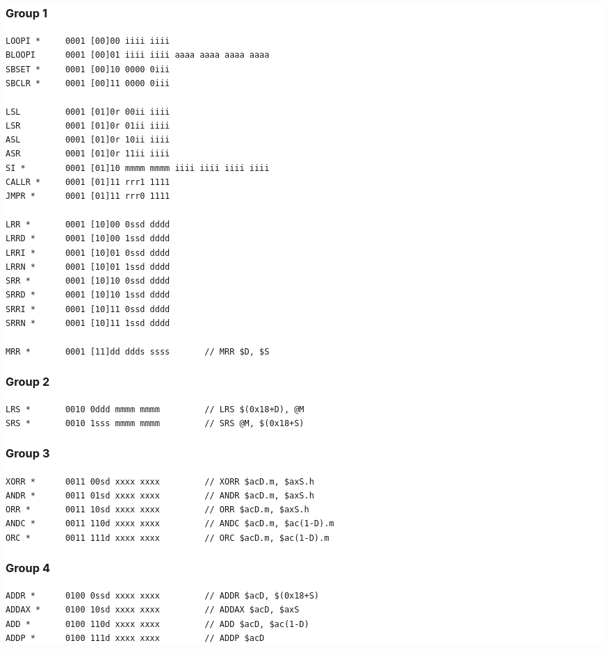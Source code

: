 ### Group 1

```
LOOPI *     0001 [00]00 iiii iiii
BLOOPI      0001 [00]01 iiii iiii aaaa aaaa aaaa aaaa 
SBSET *     0001 [00]10 0000 0iii 
SBCLR *     0001 [00]11 0000 0iii 

LSL         0001 [01]0r 00ii iiii
LSR         0001 [01]0r 01ii iiii
ASL         0001 [01]0r 10ii iiii
ASR         0001 [01]0r 11ii iiii
SI *        0001 [01]10 mmmm mmmm iiii iiii iiii iiii
CALLR *     0001 [01]11 rrr1 1111 
JMPR *      0001 [01]11 rrr0 1111 

LRR *       0001 [10]00 0ssd dddd 
LRRD *      0001 [10]00 1ssd dddd 
LRRI *      0001 [10]01 0ssd dddd 
LRRN *      0001 [10]01 1ssd dddd 
SRR *       0001 [10]10 0ssd dddd 
SRRD *      0001 [10]10 1ssd dddd 
SRRI *      0001 [10]11 0ssd dddd 
SRRN *      0001 [10]11 1ssd dddd 

MRR *       0001 [11]dd ddds ssss       // MRR $D, $S 
```

### Group 2

```
LRS *       0010 0ddd mmmm mmmm         // LRS $(0x18+D), @M 
SRS *       0010 1sss mmmm mmmm         // SRS @M, $(0x18+S)
```

### Group 3

```
XORR *      0011 00sd xxxx xxxx         // XORR $acD.m, $axS.h 
ANDR *      0011 01sd xxxx xxxx         // ANDR $acD.m, $axS.h 
ORR *       0011 10sd xxxx xxxx         // ORR $acD.m, $axS.h 
ANDC *      0011 110d xxxx xxxx         // ANDC $acD.m, $ac(1-D).m 
ORC *       0011 111d xxxx xxxx         // ORC $acD.m, $ac(1-D).m 
```

### Group 4

```
ADDR *      0100 0ssd xxxx xxxx         // ADDR $acD, $(0x18+S) 
ADDAX *     0100 10sd xxxx xxxx         // ADDAX $acD, $axS 
ADD *       0100 110d xxxx xxxx         // ADD $acD, $ac(1-D) 
ADDP *      0100 111d xxxx xxxx         // ADDP $acD 
```
